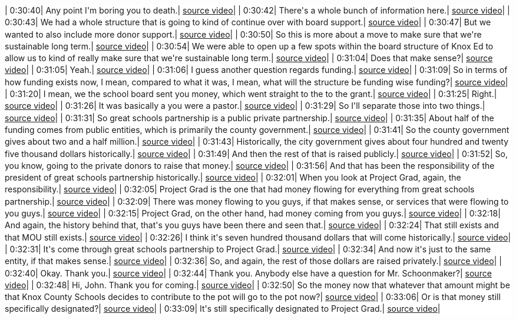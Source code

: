 | 0:30:40| Any point I'm boring you to death.| [source video](https://archive.org/details/school-board-ws-4178-200603?start=1840)|
| 0:30:42| There's a whole bunch of information here.| [source video](https://archive.org/details/school-board-ws-4178-200603?start=1842)|
| 0:30:43| We had a whole structure that is going to kind of continue over with board support.| [source video](https://archive.org/details/school-board-ws-4178-200603?start=1843)|
| 0:30:47| But we wanted to also include more donor support.| [source video](https://archive.org/details/school-board-ws-4178-200603?start=1847)|
| 0:30:50| So this is more about a move to make sure that we're sustainable long term.| [source video](https://archive.org/details/school-board-ws-4178-200603?start=1850)|
| 0:30:54| We were able to open up a few spots within the board structure of Knox Ed to allow us to kind of really make sure that we're sustainable long term.| [source video](https://archive.org/details/school-board-ws-4178-200603?start=1854)|
| 0:31:04| Does that make sense?| [source video](https://archive.org/details/school-board-ws-4178-200603?start=1864)|
| 0:31:05| Yeah.| [source video](https://archive.org/details/school-board-ws-4178-200603?start=1865)|
| 0:31:06| I guess another question regards funding.| [source video](https://archive.org/details/school-board-ws-4178-200603?start=1866)|
| 0:31:09| So in terms of how funding exists now, I mean, compared to what it was, I mean, what will the structure be funding wise funding?| [source video](https://archive.org/details/school-board-ws-4178-200603?start=1869)|
| 0:31:20| I mean, we the school board sent you money, which went straight to the to the grant.| [source video](https://archive.org/details/school-board-ws-4178-200603?start=1880)|
| 0:31:25| Right.| [source video](https://archive.org/details/school-board-ws-4178-200603?start=1885)|
| 0:31:26| It was basically a you were a pastor.| [source video](https://archive.org/details/school-board-ws-4178-200603?start=1886)|
| 0:31:29| So I'll separate those into two things.| [source video](https://archive.org/details/school-board-ws-4178-200603?start=1889)|
| 0:31:31| So great schools partnership is a public private partnership.| [source video](https://archive.org/details/school-board-ws-4178-200603?start=1891)|
| 0:31:35| About half of the funding comes from public entities, which is primarily the county government.| [source video](https://archive.org/details/school-board-ws-4178-200603?start=1895)|
| 0:31:41| So the county government gives about two and a half million.| [source video](https://archive.org/details/school-board-ws-4178-200603?start=1901)|
| 0:31:43| Historically, the city government gives about four hundred and twenty five thousand dollars historically.| [source video](https://archive.org/details/school-board-ws-4178-200603?start=1903)|
| 0:31:49| And then the rest of that is raised publicly.| [source video](https://archive.org/details/school-board-ws-4178-200603?start=1909)|
| 0:31:52| So, you know, going to the private donors to raise that money.| [source video](https://archive.org/details/school-board-ws-4178-200603?start=1912)|
| 0:31:56| And that has been the responsibility of the president of great schools partnership historically.| [source video](https://archive.org/details/school-board-ws-4178-200603?start=1916)|
| 0:32:01| When you look at Project Grad, again, the responsibility.| [source video](https://archive.org/details/school-board-ws-4178-200603?start=1921)|
| 0:32:05| Project Grad is the one that had money flowing for everything from great schools partnership.| [source video](https://archive.org/details/school-board-ws-4178-200603?start=1925)|
| 0:32:09| There was money flowing to you guys, if that makes sense, or services that were flowing to you guys.| [source video](https://archive.org/details/school-board-ws-4178-200603?start=1929)|
| 0:32:15| Project Grad, on the other hand, had money coming from you guys.| [source video](https://archive.org/details/school-board-ws-4178-200603?start=1935)|
| 0:32:18| And again, the history behind that, that's you guys have been there and seen that.| [source video](https://archive.org/details/school-board-ws-4178-200603?start=1938)|
| 0:32:24| That still exists and that MOU still exists.| [source video](https://archive.org/details/school-board-ws-4178-200603?start=1944)|
| 0:32:26| I think it's seven hundred thousand dollars that will come historically.| [source video](https://archive.org/details/school-board-ws-4178-200603?start=1946)|
| 0:32:31| It's come through great schools partnership to Project Grad.| [source video](https://archive.org/details/school-board-ws-4178-200603?start=1951)|
| 0:32:34| And now it's just to the same entity, if that makes sense.| [source video](https://archive.org/details/school-board-ws-4178-200603?start=1954)|
| 0:32:36| So, and again, the rest of those dollars are raised privately.| [source video](https://archive.org/details/school-board-ws-4178-200603?start=1956)|
| 0:32:40| Okay. Thank you.| [source video](https://archive.org/details/school-board-ws-4178-200603?start=1960)|
| 0:32:44| Thank you. Anybody else have a question for Mr. Schoonmaker?| [source video](https://archive.org/details/school-board-ws-4178-200603?start=1964)|
| 0:32:48| Hi, John. Thank you for coming.| [source video](https://archive.org/details/school-board-ws-4178-200603?start=1968)|
| 0:32:50| So the money now that whatever that amount might be that Knox County Schools decides to contribute to the pot will go to the pot now?| [source video](https://archive.org/details/school-board-ws-4178-200603?start=1970)|
| 0:33:06| Or is that money still specifically designated?| [source video](https://archive.org/details/school-board-ws-4178-200603?start=1986)|
| 0:33:09| It's still specifically designated to Project Grad.| [source video](https://archive.org/details/school-board-ws-4178-200603?start=1989)|
